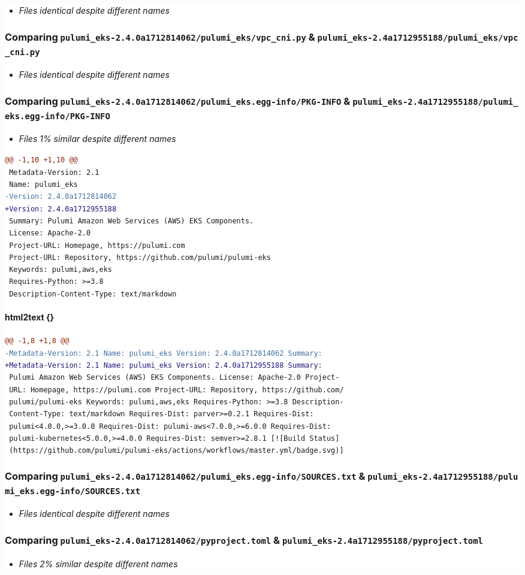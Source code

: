  * *Files identical despite different names*

### Comparing `pulumi_eks-2.4.0a1712814062/pulumi_eks/vpc_cni.py` & `pulumi_eks-2.4a1712955188/pulumi_eks/vpc_cni.py`

 * *Files identical despite different names*

### Comparing `pulumi_eks-2.4.0a1712814062/pulumi_eks.egg-info/PKG-INFO` & `pulumi_eks-2.4a1712955188/pulumi_eks.egg-info/PKG-INFO`

 * *Files 1% similar despite different names*

```diff
@@ -1,10 +1,10 @@
 Metadata-Version: 2.1
 Name: pulumi_eks
-Version: 2.4.0a1712814062
+Version: 2.4.0a1712955188
 Summary: Pulumi Amazon Web Services (AWS) EKS Components.
 License: Apache-2.0
 Project-URL: Homepage, https://pulumi.com
 Project-URL: Repository, https://github.com/pulumi/pulumi-eks
 Keywords: pulumi,aws,eks
 Requires-Python: >=3.8
 Description-Content-Type: text/markdown
```

#### html2text {}

```diff
@@ -1,8 +1,8 @@
-Metadata-Version: 2.1 Name: pulumi_eks Version: 2.4.0a1712814062 Summary:
+Metadata-Version: 2.1 Name: pulumi_eks Version: 2.4.0a1712955188 Summary:
 Pulumi Amazon Web Services (AWS) EKS Components. License: Apache-2.0 Project-
 URL: Homepage, https://pulumi.com Project-URL: Repository, https://github.com/
 pulumi/pulumi-eks Keywords: pulumi,aws,eks Requires-Python: >=3.8 Description-
 Content-Type: text/markdown Requires-Dist: parver>=0.2.1 Requires-Dist:
 pulumi<4.0.0,>=3.0.0 Requires-Dist: pulumi-aws<7.0.0,>=6.0.0 Requires-Dist:
 pulumi-kubernetes<5.0.0,>=4.0.0 Requires-Dist: semver>=2.8.1 [![Build Status]
 (https://github.com/pulumi/pulumi-eks/actions/workflows/master.yml/badge.svg)]
```

### Comparing `pulumi_eks-2.4.0a1712814062/pulumi_eks.egg-info/SOURCES.txt` & `pulumi_eks-2.4a1712955188/pulumi_eks.egg-info/SOURCES.txt`

 * *Files identical despite different names*

### Comparing `pulumi_eks-2.4.0a1712814062/pyproject.toml` & `pulumi_eks-2.4a1712955188/pyproject.toml`

 * *Files 2% similar despite different names*
